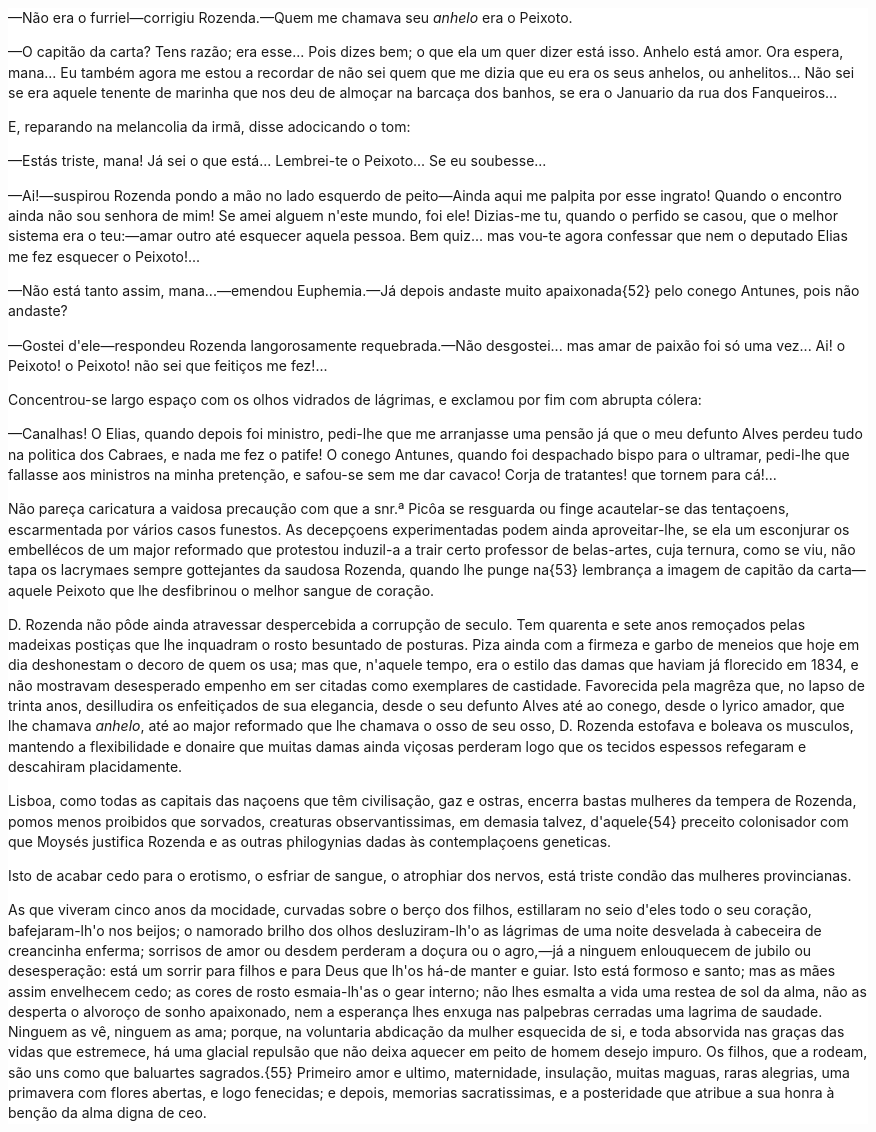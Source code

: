—Não era o furriel—corrigiu Rozenda.—Quem me chamava seu _anhelo_ era o Peixoto.

—O capitão da carta? Tens razão; era esse... Pois dizes bem; o que ela um quer dizer está isso. Anhelo está amor. Ora espera, mana... Eu também agora me estou a recordar de não sei quem que me dizia que eu era os seus anhelos, ou anhelitos... Não sei se era aquele tenente de marinha que nos deu de almoçar na barcaça dos banhos, se era o Januario da rua dos Fanqueiros...

E, reparando na melancolia da irmã, disse adocicando o tom:

—Estás triste, mana! Já sei o que está... Lembrei-te o Peixoto... Se eu soubesse...

—Ai!—suspirou Rozenda pondo a mão no lado esquerdo de peito—Ainda aqui me palpita por esse ingrato! Quando o encontro ainda não sou senhora de mim! Se amei alguem n'este mundo, foi ele! Dizias-me tu, quando o perfido se casou, que o melhor sistema era o teu:—amar outro até esquecer aquela pessoa. Bem quiz... mas vou-te agora confessar que nem o deputado Elias me fez esquecer o Peixoto!...

—Não está tanto assim, mana...—emendou Euphemia.—Já depois andaste muito apaixonada{52} pelo conego Antunes, pois não andaste?

—Gostei d'ele—respondeu Rozenda langorosamente requebrada.—Não desgostei... mas amar de paixão foi só uma vez... Ai! o Peixoto! o Peixoto! não sei que feitiços me fez!...

Concentrou-se largo espaço com os olhos vidrados de lágrimas, e exclamou por fim com abrupta cólera:

—Canalhas! O Elias, quando depois foi ministro, pedi-lhe que me arranjasse uma pensão já que o meu defunto Alves perdeu tudo na politica dos Cabraes, e nada me fez o patife! O conego Antunes, quando foi despachado bispo para o ultramar, pedi-lhe que fallasse aos ministros na minha pretenção, e safou-se sem me dar cavaco! Corja de tratantes! que tornem para cá!...

Não pareça caricatura a vaidosa precaução com que a snr.ª Picôa se resguarda ou finge acautelar-se das tentaçoens, escarmentada por vários casos funestos. As decepçoens experimentadas podem ainda aproveitar-lhe, se ela um esconjurar os embellécos de um major reformado que protestou induzil-a a trair certo professor de belas-artes, cuja ternura, como se viu, não tapa os lacrymaes sempre gottejantes da saudosa Rozenda, quando lhe punge na{53} lembrança a imagem de capitão da carta—aquele Peixoto que lhe desfibrinou o melhor sangue de coração.

D. Rozenda não pôde ainda atravessar despercebida a corrupção de seculo. Tem quarenta e sete anos remoçados pelas madeixas postiças que lhe inquadram o rosto besuntado de posturas. Piza ainda com a firmeza e garbo de meneios que hoje em dia deshonestam o decoro de quem os usa; mas que, n'aquele tempo, era o estilo das damas que haviam já florecido em 1834, e não mostravam desesperado empenho em ser citadas como exemplares de castidade. Favorecida pela magrêza que, no lapso de trinta anos, desilludira os enfeitiçados de sua elegancia, desde o seu defunto Alves até ao conego, desde o lyrico amador, que lhe chamava _anhelo_, até ao major reformado que lhe chamava o osso de seu osso, D. Rozenda estofava e boleava os musculos, mantendo a flexibilidade e donaire que muitas damas ainda viçosas perderam logo que os tecidos espessos refegaram e descahiram placidamente.

Lisboa, como todas as capitais das naçoens que têm civilisação, gaz e ostras, encerra bastas mulheres da tempera de Rozenda, pomos menos proibidos que sorvados, creaturas observantissimas, em demasia talvez, d'aquele{54} preceito colonisador com que Moysés justifica Rozenda e as outras philogynias dadas às contemplaçoens geneticas.

Isto de acabar cedo para o erotismo, o esfriar de sangue, o atrophiar dos nervos, está triste condão das mulheres provincianas.

As que viveram cinco anos da mocidade, curvadas sobre o berço dos filhos, estillaram no seio d'eles todo o seu coração, bafejaram-lh'o nos beijos; o namorado brilho dos olhos desluziram-lh'o as lágrimas de uma noite desvelada à cabeceira de creancinha enferma; sorrisos de amor ou desdem perderam a doçura ou o agro,—já a ninguem enlouquecem de jubilo ou desesperação: está um sorrir para filhos e para Deus que lh'os há-de manter e guiar. Isto está formoso e santo; mas as mães assim envelhecem cedo; as cores de rosto esmaia-lh'as o gear interno; não lhes esmalta a vida uma restea de sol da alma, não as desperta o alvoroço de sonho apaixonado, nem a esperança lhes enxuga nas palpebras cerradas uma lagrima de saudade. Ninguem as vê, ninguem as ama; porque, na voluntaria abdicação da mulher esquecida de si, e toda absorvida nas graças das vidas que estremece, há uma glacial repulsão que não deixa aquecer em peito de homem desejo impuro. Os filhos, que a rodeam, são uns como que baluartes sagrados.{55} Primeiro amor e ultimo, maternidade, insulação, muitas maguas, raras alegrias, uma primavera com flores abertas, e logo fenecidas; e depois, memorias sacratissimas, e a posteridade que atribue a sua honra à benção da alma digna de ceo.
